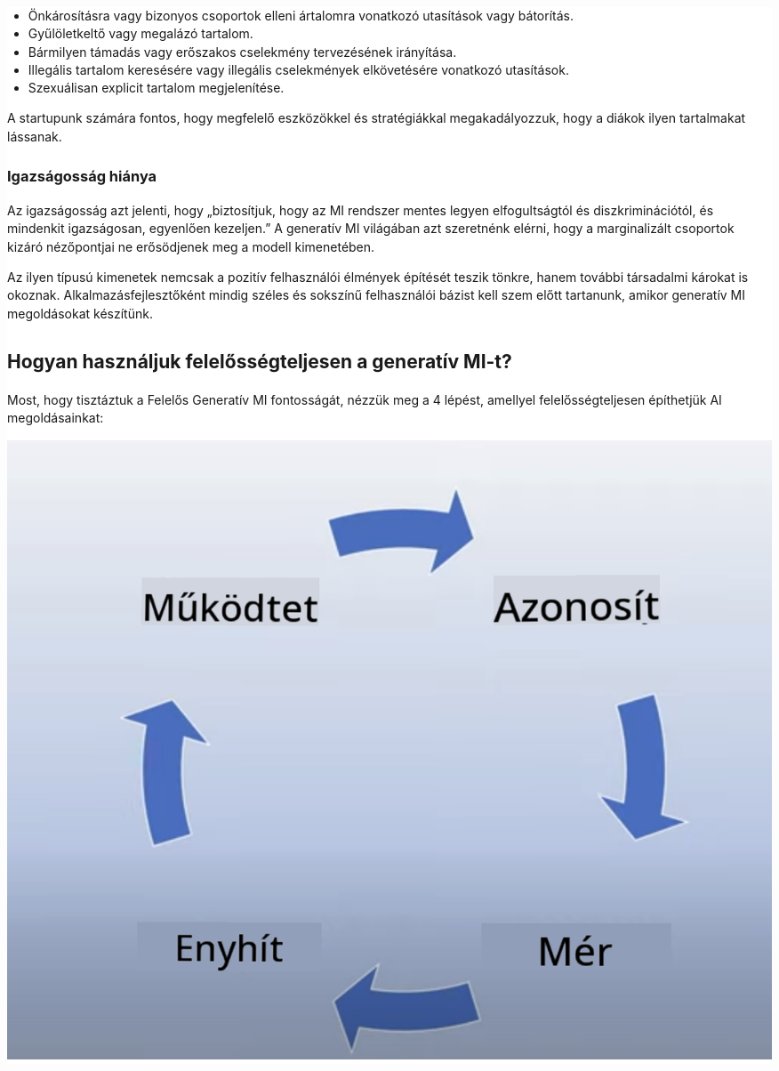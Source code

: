 - Önkárosításra vagy bizonyos csoportok elleni ártalomra vonatkozó utasítások vagy bátorítás.
- Gyűlöletkeltő vagy megalázó tartalom.
- Bármilyen támadás vagy erőszakos cselekmény tervezésének irányítása.
- Illegális tartalom keresésére vagy illegális cselekmények elkövetésére vonatkozó utasítások.
- Szexuálisan explicit tartalom megjelenítése.

A startupunk számára fontos, hogy megfelelő eszközökkel és stratégiákkal megakadályozzuk, hogy a diákok ilyen tartalmakat lássanak.

### Igazságosság hiánya

Az igazságosság azt jelenti, hogy „biztosítjuk, hogy az MI rendszer mentes legyen elfogultságtól és diszkriminációtól, és mindenkit igazságosan, egyenlően kezeljen.” A generatív MI világában azt szeretnénk elérni, hogy a marginalizált csoportok kizáró nézőpontjai ne erősödjenek meg a modell kimenetében.

Az ilyen típusú kimenetek nemcsak a pozitív felhasználói élmények építését teszik tönkre, hanem további társadalmi károkat is okoznak. Alkalmazásfejlesztőként mindig széles és sokszínű felhasználói bázist kell szem előtt tartanunk, amikor generatív MI megoldásokat készítünk.

## Hogyan használjuk felelősségteljesen a generatív MI-t?

Most, hogy tisztáztuk a Felelős Generatív MI fontosságát, nézzük meg a 4 lépést, amellyel felelősségteljesen építhetjük AI megoldásainkat:

![Mitigate Cycle](../../../translated_images/mitigate-cycle.babcd5a5658e1775d5f2cb47f2ff305cca090400a72d98d0f9e57e9db5637c72.hu.png)
